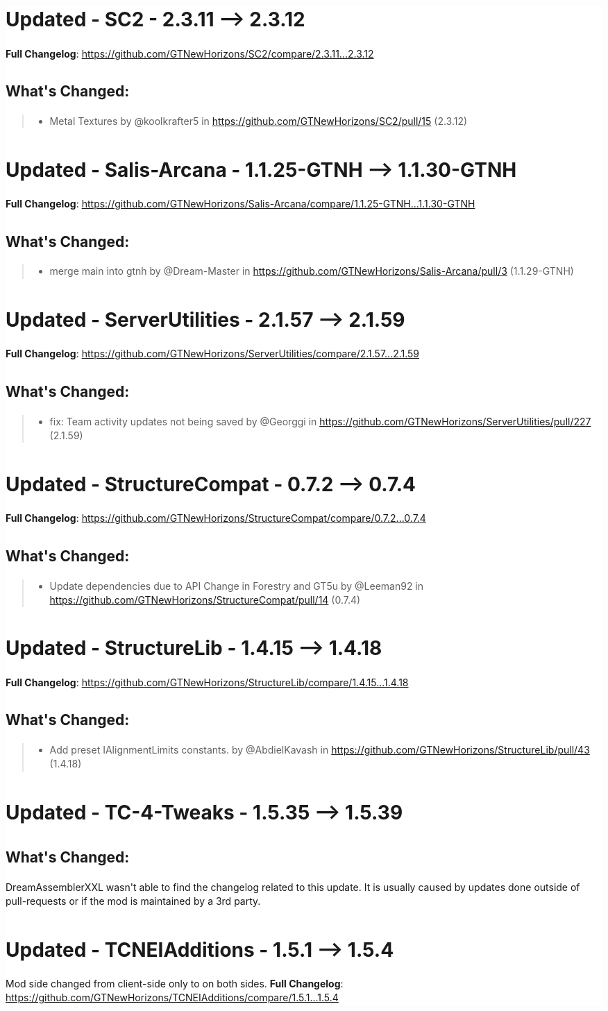 # Updated - SC2 - 2.3.11 --> 2.3.12
**Full Changelog**: https://github.com/GTNewHorizons/SC2/compare/2.3.11...2.3.12

## What's Changed:
>* Metal Textures by @koolkrafter5 in https://github.com/GTNewHorizons/SC2/pull/15 (2.3.12)

# Updated - Salis-Arcana - 1.1.25-GTNH --> 1.1.30-GTNH
**Full Changelog**: https://github.com/GTNewHorizons/Salis-Arcana/compare/1.1.25-GTNH...1.1.30-GTNH

## What's Changed:
>* merge main into gtnh by @Dream-Master in https://github.com/GTNewHorizons/Salis-Arcana/pull/3 (1.1.29-GTNH)

# Updated - ServerUtilities - 2.1.57 --> 2.1.59
**Full Changelog**: https://github.com/GTNewHorizons/ServerUtilities/compare/2.1.57...2.1.59

## What's Changed:
>* fix: Team activity updates not being saved by @Georggi in https://github.com/GTNewHorizons/ServerUtilities/pull/227 (2.1.59)

# Updated - StructureCompat - 0.7.2 --> 0.7.4
**Full Changelog**: https://github.com/GTNewHorizons/StructureCompat/compare/0.7.2...0.7.4

## What's Changed:
>* Update dependencies due to API Change in Forestry and GT5u by @Leeman92 in https://github.com/GTNewHorizons/StructureCompat/pull/14 (0.7.4)

# Updated - StructureLib - 1.4.15 --> 1.4.18
**Full Changelog**: https://github.com/GTNewHorizons/StructureLib/compare/1.4.15...1.4.18

## What's Changed:
>* Add preset IAlignmentLimits constants. by @AbdielKavash in https://github.com/GTNewHorizons/StructureLib/pull/43 (1.4.18)

# Updated - TC-4-Tweaks - 1.5.35 --> 1.5.39
## What's Changed:
DreamAssemblerXXL wasn't able to find the changelog related to this update. It is usually caused by updates done outside of pull-requests or if the mod is maintained by a 3rd party.
# Updated - TCNEIAdditions - 1.5.1 --> 1.5.4
Mod side changed from client-side only to on both sides.
**Full Changelog**: https://github.com/GTNewHorizons/TCNEIAdditions/compare/1.5.1...1.5.4
